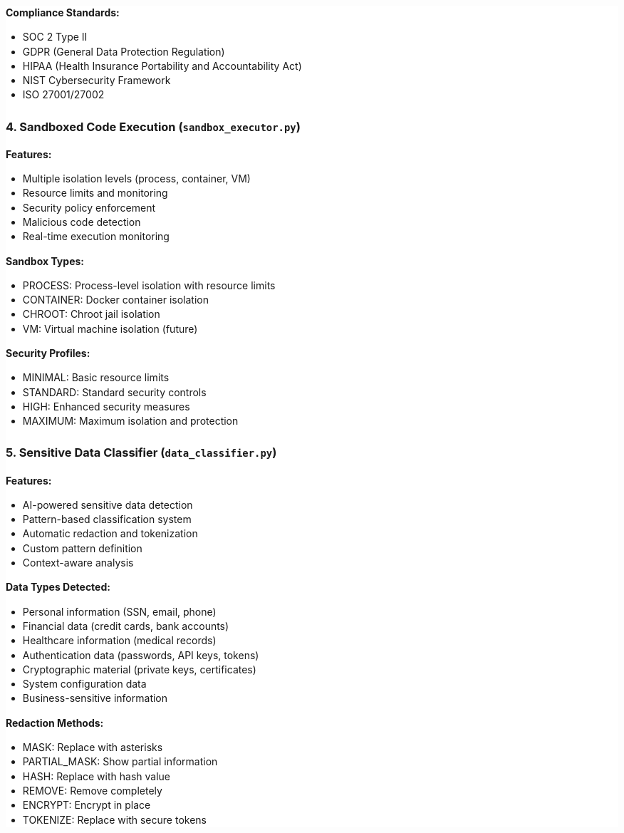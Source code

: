**Compliance Standards:**
- SOC 2 Type II
- GDPR (General Data Protection Regulation)
- HIPAA (Health Insurance Portability and Accountability Act)
- NIST Cybersecurity Framework
- ISO 27001/27002

### 4. Sandboxed Code Execution (`sandbox_executor.py`)

**Features:**
- Multiple isolation levels (process, container, VM)
- Resource limits and monitoring
- Security policy enforcement
- Malicious code detection
- Real-time execution monitoring

**Sandbox Types:**
- PROCESS: Process-level isolation with resource limits
- CONTAINER: Docker container isolation
- CHROOT: Chroot jail isolation
- VM: Virtual machine isolation (future)

**Security Profiles:**
- MINIMAL: Basic resource limits
- STANDARD: Standard security controls
- HIGH: Enhanced security measures
- MAXIMUM: Maximum isolation and protection

### 5. Sensitive Data Classifier (`data_classifier.py`)

**Features:**
- AI-powered sensitive data detection
- Pattern-based classification system
- Automatic redaction and tokenization
- Custom pattern definition
- Context-aware analysis

**Data Types Detected:**
- Personal information (SSN, email, phone)
- Financial data (credit cards, bank accounts)
- Healthcare information (medical records)
- Authentication data (passwords, API keys, tokens)
- Cryptographic material (private keys, certificates)
- System configuration data
- Business-sensitive information

**Redaction Methods:**
- MASK: Replace with asterisks
- PARTIAL_MASK: Show partial information
- HASH: Replace with hash value
- REMOVE: Remove completely
- ENCRYPT: Encrypt in place
- TOKENIZE: Replace with secure tokens
